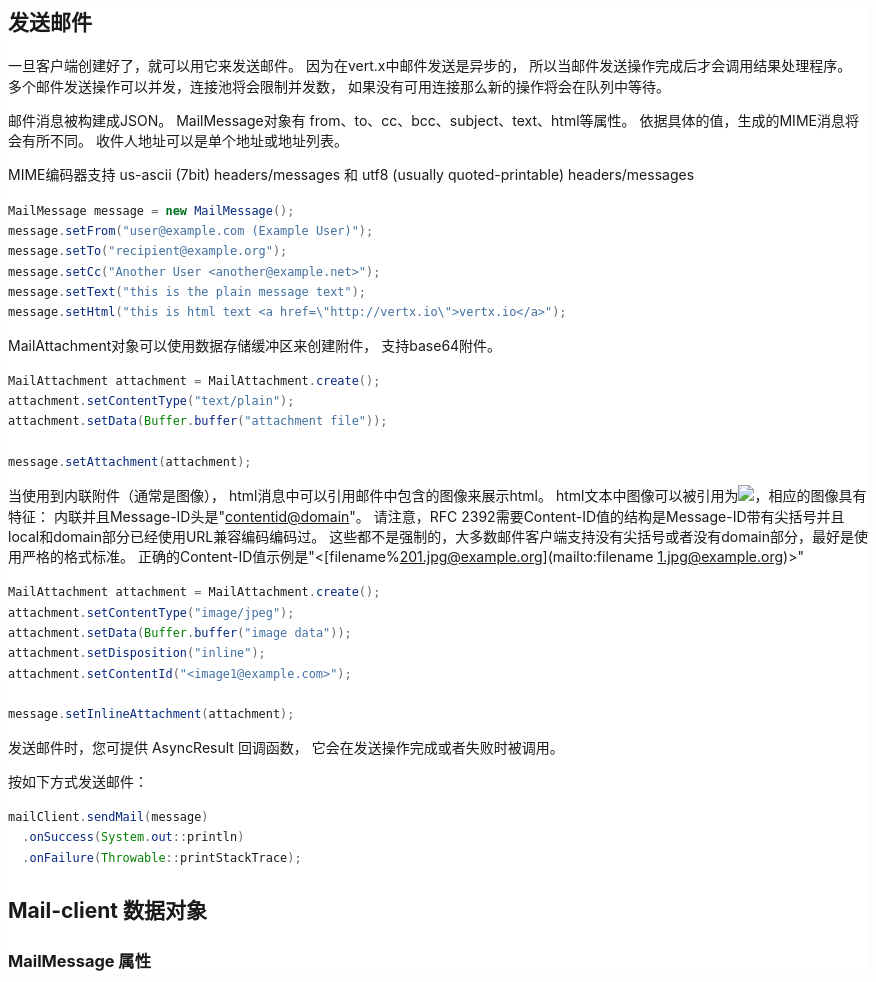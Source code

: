## 发送邮件

一旦客户端创建好了，就可以用它来发送邮件。 因为在vert.x中邮件发送是异步的， 所以当邮件发送操作完成后才会调用结果处理程序。 多个邮件发送操作可以并发，连接池将会限制并发数， 如果没有可用连接那么新的操作将会在队列中等待。

邮件消息被构建成JSON。 MailMessage对象有 from、to、cc、bcc、subject、text、html等属性。 依据具体的值，生成的MIME消息将会有所不同。 收件人地址可以是单个地址或地址列表。

MIME编码器支持 us-ascii (7bit) headers/messages 和 utf8 (usually quoted-printable) headers/messages

```java
MailMessage message = new MailMessage();
message.setFrom("user@example.com (Example User)");
message.setTo("recipient@example.org");
message.setCc("Another User <another@example.net>");
message.setText("this is the plain message text");
message.setHtml("this is html text <a href=\"http://vertx.io\">vertx.io</a>");
```

MailAttachment对象可以使用数据存储缓冲区来创建附件， 支持base64附件。

```java
MailAttachment attachment = MailAttachment.create();
attachment.setContentType("text/plain");
attachment.setData(Buffer.buffer("attachment file"));

message.setAttachment(attachment);
```

当使用到内联附件（通常是图像）， html消息中可以引用邮件中包含的图像来展示html。 html文本中图像可以被引用为<img src="cid:contentid@domain">，相应的图像具有特征： 内联并且Message-ID头是"<contentid@domain>"。 请注意，RFC 2392需要Content-ID值的结构是Message-ID带有尖括号并且local和domain部分已经使用URL兼容编码编码过。 这些都不是强制的，大多数邮件客户端支持没有尖括号或者没有domain部分，最好是使用严格的格式标准。 正确的Content-ID值示例是"<[filename%201.jpg@example.org](mailto:filename 1.jpg@example.org)>"

```java
MailAttachment attachment = MailAttachment.create();
attachment.setContentType("image/jpeg");
attachment.setData(Buffer.buffer("image data"));
attachment.setDisposition("inline");
attachment.setContentId("<image1@example.com>");

message.setInlineAttachment(attachment);
```

发送邮件时，您可提供 AsyncResult<MailResult> 回调函数， 它会在发送操作完成或者失败时被调用。

按如下方式发送邮件：

```java
mailClient.sendMail(message)
  .onSuccess(System.out::println)
  .onFailure(Throwable::printStackTrace);
```

## Mail-client 数据对象

### MailMessage 属性
